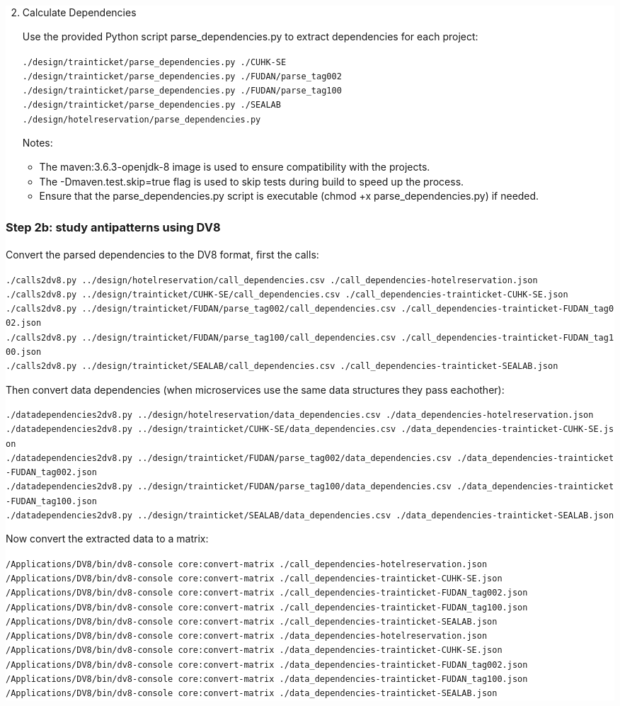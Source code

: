 2. Calculate Dependencies

    Use the provided Python script parse_dependencies.py to extract dependencies for each project:

    ```
    ./design/trainticket/parse_dependencies.py ./CUHK-SE
    ./design/trainticket/parse_dependencies.py ./FUDAN/parse_tag002
    ./design/trainticket/parse_dependencies.py ./FUDAN/parse_tag100
    ./design/trainticket/parse_dependencies.py ./SEALAB
    ./design/hotelreservation/parse_dependencies.py
    ```

    Notes:
    - The maven:3.6.3-openjdk-8 image is used to ensure compatibility with the projects.
    - The -Dmaven.test.skip=true flag is used to skip tests during build to speed up the process.
    - Ensure that the parse_dependencies.py script is executable (chmod +x parse_dependencies.py) if needed.

### Step 2b: study antipatterns using DV8

Convert the parsed dependencies to the DV8 format, first the calls:

```
./calls2dv8.py ../design/hotelreservation/call_dependencies.csv ./call_dependencies-hotelreservation.json
./calls2dv8.py ../design/trainticket/CUHK-SE/call_dependencies.csv ./call_dependencies-trainticket-CUHK-SE.json
./calls2dv8.py ../design/trainticket/FUDAN/parse_tag002/call_dependencies.csv ./call_dependencies-trainticket-FUDAN_tag002.json
./calls2dv8.py ../design/trainticket/FUDAN/parse_tag100/call_dependencies.csv ./call_dependencies-trainticket-FUDAN_tag100.json
./calls2dv8.py ../design/trainticket/SEALAB/call_dependencies.csv ./call_dependencies-trainticket-SEALAB.json
```

Then convert data dependencies (when microservices use the same data structures they pass eachother): 

```
./datadependencies2dv8.py ../design/hotelreservation/data_dependencies.csv ./data_dependencies-hotelreservation.json
./datadependencies2dv8.py ../design/trainticket/CUHK-SE/data_dependencies.csv ./data_dependencies-trainticket-CUHK-SE.json
./datadependencies2dv8.py ../design/trainticket/FUDAN/parse_tag002/data_dependencies.csv ./data_dependencies-trainticket-FUDAN_tag002.json
./datadependencies2dv8.py ../design/trainticket/FUDAN/parse_tag100/data_dependencies.csv ./data_dependencies-trainticket-FUDAN_tag100.json
./datadependencies2dv8.py ../design/trainticket/SEALAB/data_dependencies.csv ./data_dependencies-trainticket-SEALAB.json
```

Now convert the extracted data to a matrix:

```
/Applications/DV8/bin/dv8-console core:convert-matrix ./call_dependencies-hotelreservation.json
/Applications/DV8/bin/dv8-console core:convert-matrix ./call_dependencies-trainticket-CUHK-SE.json
/Applications/DV8/bin/dv8-console core:convert-matrix ./call_dependencies-trainticket-FUDAN_tag002.json
/Applications/DV8/bin/dv8-console core:convert-matrix ./call_dependencies-trainticket-FUDAN_tag100.json
/Applications/DV8/bin/dv8-console core:convert-matrix ./call_dependencies-trainticket-SEALAB.json
/Applications/DV8/bin/dv8-console core:convert-matrix ./data_dependencies-hotelreservation.json
/Applications/DV8/bin/dv8-console core:convert-matrix ./data_dependencies-trainticket-CUHK-SE.json
/Applications/DV8/bin/dv8-console core:convert-matrix ./data_dependencies-trainticket-FUDAN_tag002.json
/Applications/DV8/bin/dv8-console core:convert-matrix ./data_dependencies-trainticket-FUDAN_tag100.json
/Applications/DV8/bin/dv8-console core:convert-matrix ./data_dependencies-trainticket-SEALAB.json
```
